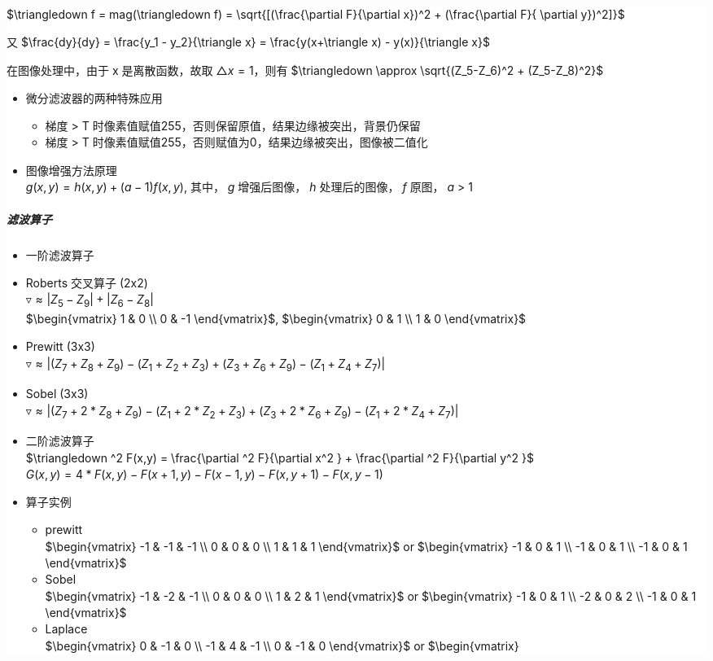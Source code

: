 $\triangledown f = mag(\triangledown f) = \sqrt{[(\frac{\partial F}{\partial x})^2 + (\frac{\partial F}{ \partial y})^2]}$

又 $\frac{dy}{dy} = \frac{y_1 - y_2}{\triangle x} = \frac{y(x+\triangle x) - y(x)}{\triangle x}$

在图像处理中，由于 x 是离散函数，故取 $\triangle x = 1$，则有 $\triangledown \approx \sqrt{(Z_5-Z_6)^2 + (Z_5-Z_8)^2}$




- 微分滤波器的两种特殊应用
  - 梯度 > T 时像素值赋值255，否则保留原值，结果边缘被突出，背景仍保留
  - 梯度 > T 时像素值赋值255，否则赋值为0，结果边缘被突出，图像被二值化

- 图像增强方法原理  
  $g(x,y) = h(x,y) + (a - 1)f(x,y)$, 其中， $g$ 增强后图像， $h$ 处理后的图像， $f$ 原图， $a$ > 1

##### 滤波算子

- 一阶滤波算子

 - Roberts 交叉算子 (2x2)  
  $\triangledown \approx |Z_5 - Z_9| + |Z_6- Z_8|$  
  $\begin{vmatrix}
1 & 0 \\
0 & -1
\end{vmatrix}$,
  $\begin{vmatrix}
0 & 1 \\
1 & 0
\end{vmatrix}$  
 - Prewitt (3x3)  
  $\triangledown \approx |(Z_7 + Z_8 + Z_9) - (Z_1 + Z_2 + Z_3) + (Z_3 + Z_6 + Z_9) - (Z_1 + Z_4 + Z_7)|$  
 - Sobel (3x3)  
  $\triangledown \approx |(Z_7 + 2 * Z_8 + Z_9) - (Z_1 + 2 * Z_2 + Z_3) + (Z_3 + 2 * Z_6 + Z_9) - (Z_1 + 2 * Z_4 + Z_7)|$  
- 二阶滤波算子  
$\triangledown ^2 F(x,y) = \frac{\partial ^2 F}{\partial x^2 } + \frac{\partial ^2 F}{\partial y^2 }$   
$G(x,y) = 4 * F(x,y) - F(x+1,y) - F(x-1, y) - F(x, y+1) - F(x, y-1)$
- 算子实例
  - prewitt  
    $\begin{vmatrix}
-1 & -1 & -1 \\
0 & 0 & 0 \\ 
1 & 1 & 1
\end{vmatrix}$  or  $\begin{vmatrix}
-1 & 0 & 1 \\
-1 & 0 & 1 \\ 
-1 & 0 & 1
\end{vmatrix}$
  - Sobel  
    $\begin{vmatrix}
-1 & -2 & -1 \\
0 & 0 & 0 \\ 
1 & 2 & 1
\end{vmatrix}$  or  $\begin{vmatrix}
-1 & 0 & 1 \\
-2 & 0 & 2 \\ 
-1 & 0 & 1
\end{vmatrix}$
  - Laplace  
  $\begin{vmatrix}
0 & -1 & 0 \\
-1 & 4 & -1 \\ 
0 & -1 & 0
\end{vmatrix}$ or   $\begin{vmatrix}